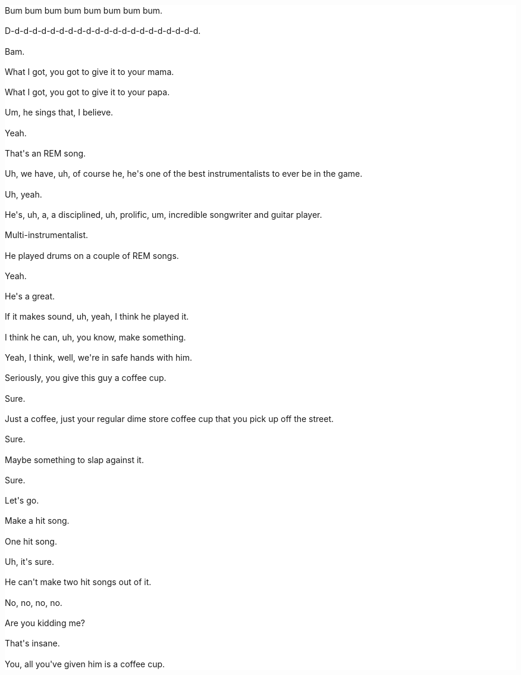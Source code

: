 Bum bum bum bum bum bum bum bum.

D-d-d-d-d-d-d-d-d-d-d-d-d-d-d-d-d-d-d-d-d-d.

Bam.

What I got, you got to give it to your mama.

What I got, you got to give it to your papa.

Um, he sings that, I believe.

Yeah.

That's an REM song.

Uh, we have, uh, of course he, he's one of the best instrumentalists to ever be in the game.

Uh, yeah.

He's, uh, a, a disciplined, uh, prolific, um, incredible songwriter and guitar player.

Multi-instrumentalist.

He played drums on a couple of REM songs.

Yeah.

He's a great.

If it makes sound, uh, yeah, I think he played it.

I think he can, uh, you know, make something.

Yeah, I think, well, we're in safe hands with him.

Seriously, you give this guy a coffee cup.

Sure.

Just a coffee, just your regular dime store coffee cup that you pick up off the street.

Sure.

Maybe something to slap against it.

Sure.

Let's go.

Make a hit song.

One hit song.

Uh, it's sure.

He can't make two hit songs out of it.

No, no, no, no.

Are you kidding me?

That's insane.

You, all you've given him is a coffee cup.
